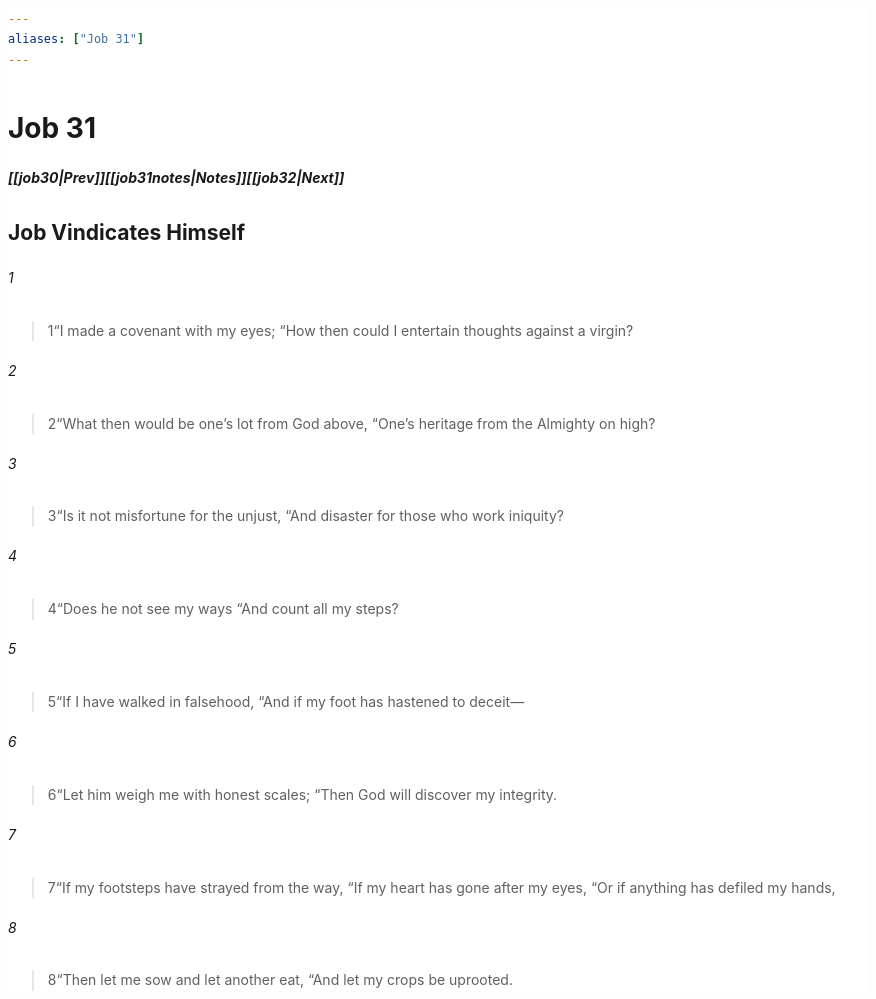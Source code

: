 ```yaml
---
aliases: ["Job 31"]
---
```

# Job 31
##### <span class=arrow-left></span>[[job30|Prev]]<span class=navigation-separator></span>[[job31notes|Notes]]<span class=navigation-separator></span>[[job32|Next]]<span class=arrow-right></span>
## Job Vindicates Himself
###### 1
><span class=verse-first-poetry>1</span><span class=poetry-quote-double>“</span>I made a covenant with my eyes;
><span class=poetry-quote-double>“</span>How then could I entertain thoughts against a virgin?
###### 2
><span class=verse-body-poetry>2</span><span class=poetry-quote-double>“</span>What then would be one’s lot from God above,
><span class=poetry-quote-double>“</span>One’s heritage from the Almighty on high?
###### 3
><span class=verse-body-poetry>3</span><span class=poetry-quote-double>“</span>Is it not misfortune for the unjust,
><span class=poetry-quote-double>“</span>And disaster for those who work iniquity?
###### 4
><span class=verse-body-poetry>4</span><span class=poetry-quote-double>“</span>Does he not see my ways
><span class=poetry-quote-double>“</span>And count all my steps?
<div class=paragraph-break></div>

###### 5
><span class=verse-first-poetry>5</span><span class=poetry-quote-double>“</span>If I have walked in falsehood,
><span class=poetry-quote-double>“</span>And if my foot has hastened to deceit—
###### 6
><span class=verse-body-poetry>6</span><span class=poetry-quote-double>“</span>Let him weigh me with honest scales;
><span class=poetry-quote-double>“</span>Then God will discover my integrity.
###### 7
><span class=verse-body-poetry>7</span><span class=poetry-quote-double>“</span>If my footsteps have strayed from the way,
><span class=poetry-quote-double>“</span>If my heart has gone after my eyes,
><span class=poetry-quote-double>“</span>Or if anything has defiled my hands,
###### 8
><span class=verse-body-poetry>8</span><span class=poetry-quote-double>“</span>Then let me sow and let another eat,
><span class=poetry-quote-double>“</span>And let my crops be uprooted.
<div class=paragraph-break></div>

